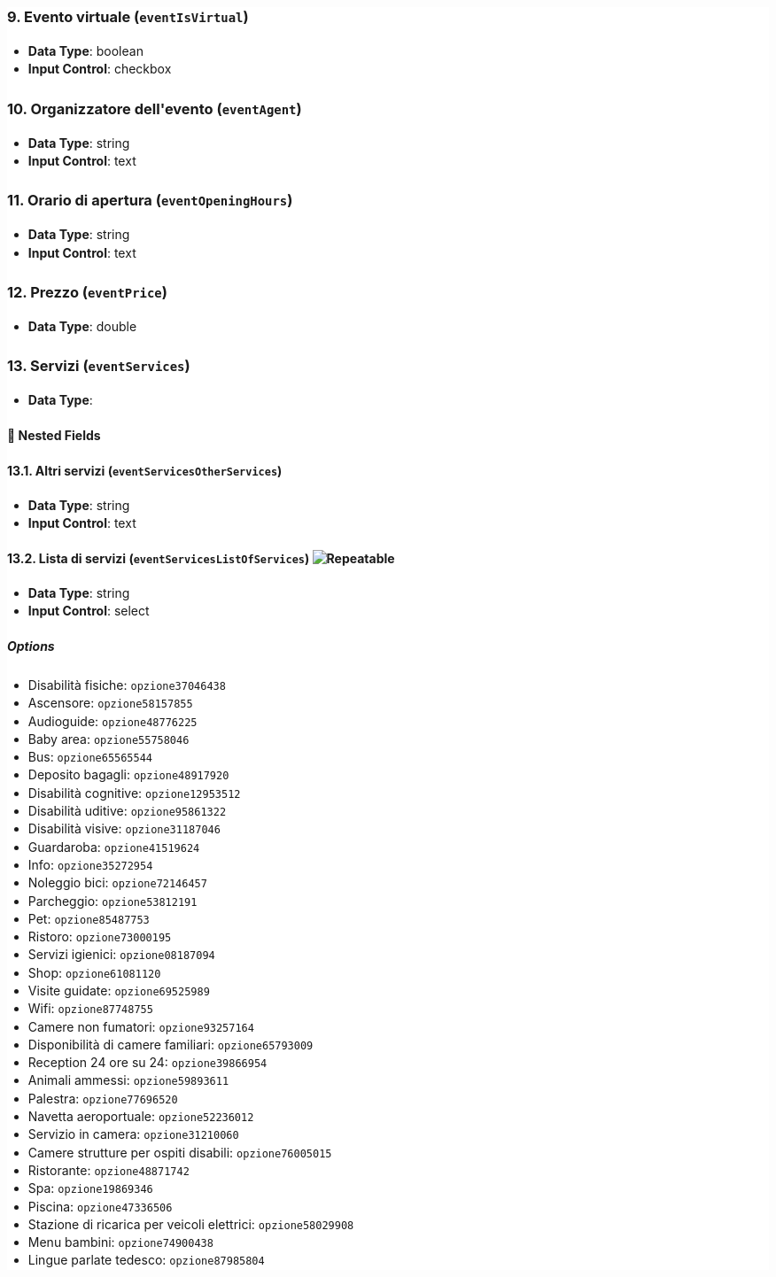 ### 9. Evento virtuale (`eventIsVirtual`) 
- **Data Type**: boolean
- **Input Control**: checkbox

### 10. Organizzatore dell'evento (`eventAgent`) 
- **Data Type**: string
- **Input Control**: text

### 11. Orario di apertura (`eventOpeningHours`) 
- **Data Type**: string
- **Input Control**: text

### 12. Prezzo (`eventPrice`) 
- **Data Type**: double

### 13. Servizi (`eventServices`) 
- **Data Type**: 
#### 📁 Nested Fields
#### 13.1. Altri servizi (`eventServicesOtherServices`) 
- **Data Type**: string
- **Input Control**: text

#### 13.2. Lista di servizi (`eventServicesListOfServices`) ![Repeatable](https://img.shields.io/badge/🔄Repeatable-blue.svg)
- **Data Type**: string
- **Input Control**: select
##### Options
- Disabilità fisiche: `opzione37046438`
- Ascensore: `opzione58157855`
- Audioguide: `opzione48776225`
- Baby area: `opzione55758046`
- Bus: `opzione65565544`
- Deposito bagagli: `opzione48917920`
- Disabilità cognitive: `opzione12953512`
- Disabilità uditive: `opzione95861322`
- Disabilità visive: `opzione31187046`
- Guardaroba: `opzione41519624`
- Info: `opzione35272954`
- Noleggio bici: `opzione72146457`
- Parcheggio: `opzione53812191`
- Pet: `opzione85487753`
- Ristoro: `opzione73000195`
- Servizi igienici: `opzione08187094`
- Shop: `opzione61081120`
- Visite guidate: `opzione69525989`
- Wifi: `opzione87748755`
- Camere non fumatori: `opzione93257164`
- Disponibilità di camere familiari: `opzione65793009`
- Reception 24 ore su 24: `opzione39866954`
- Animali ammessi: `opzione59893611`
- Palestra: `opzione77696520`
- Navetta aeroportuale: `opzione52236012`
- Servizio in camera: `opzione31210060`
- Camere strutture per ospiti disabili: `opzione76005015`
- Ristorante: `opzione48871742`
- Spa: `opzione19869346`
- Piscina: `opzione47336506`
- Stazione di ricarica per veicoli elettrici: `opzione58029908`
- Menu bambini: `opzione74900438`
- Lingue parlate tedesco: `opzione87985804`